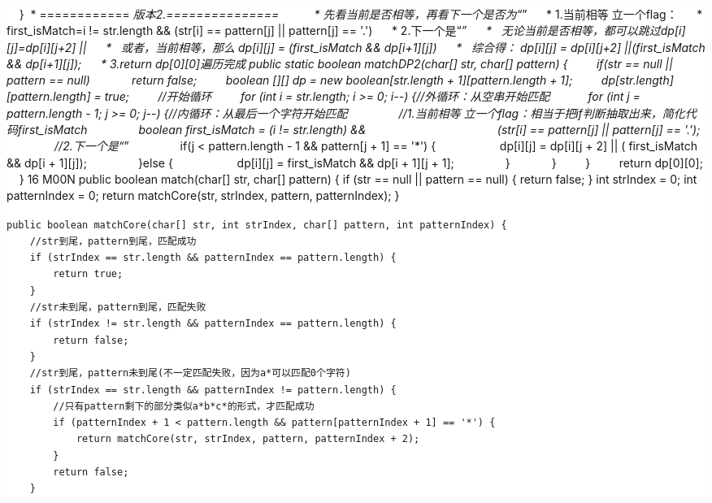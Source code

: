     }   * ============ *版本2.===============           * 先看当前是否相等，再看下一个是否为“*”      * 1.当前相等 立一个flag：      * first_isMatch=i != str.length && (str[i] == pattern[j] || pattern[j] == '.')      * 2.下一个是“*”      *   无论当前是否相等，都可以跳过dp[i][j]=dp[i][j+2] ||      *   或者，当前相等，那么 dp[i][j] = (first_isMatch && dp[i+1][j])      *   综合得： dp[i][j] = dp[i][j+2] ||(first_isMatch && dp[i+1][j]);      * 3.return dp[0][0]遍历完成  public static boolean matchDP2(char[] str, char[] pattern) {
        if(str == null || pattern == null)
            return false;
        boolean [][] dp = new boolean[str.length + 1][pattern.length + 1];
        dp[str.length][pattern.length] = true;
        //开始循环
        for (int i = str.length; i >= 0; i--) {//外循环：从空串开始匹配
           for (int j = pattern.length - 1; j >= 0; j--) {//内循环：从最后一个字符开始匹配
               //1.当前相等 立一个flag：相当于把if判断抽取出来，简化代码first_isMatch
               boolean first_isMatch = (i != str.length) && 
                                       (str[i] == pattern[j] || pattern[j] == '.');
               //2.下一个是“*”
               if(j < pattern.length - 1 && pattern[j + 1] == '*') {
                   dp[i][j] = dp[i][j + 2] || ( first_isMatch && dp[i + 1][j]);
               }else {
                   dp[i][j] = first_isMatch && dp[i + 1][j + 1];
               }
            }
        }
        return dp[0][0];
    }
16
M00N
	public boolean match(char[] str, char[] pattern) {
		if (str == null || pattern == null) {
			return false;
		}
		int strIndex = 0;
		int patternIndex = 0;
		return matchCore(str, strIndex, pattern, patternIndex);
	}
	
	public boolean matchCore(char[] str, int strIndex, char[] pattern, int patternIndex) {
		//str到尾，pattern到尾，匹配成功
		if (strIndex == str.length && patternIndex == pattern.length) {
			return true;
		}
		//str未到尾，pattern到尾，匹配失败
		if (strIndex != str.length && patternIndex == pattern.length) {
			return false;
		}
		//str到尾，pattern未到尾(不一定匹配失败，因为a*可以匹配0个字符)
		if (strIndex == str.length && patternIndex != pattern.length) {
			//只有pattern剩下的部分类似a*b*c*的形式，才匹配成功
			if (patternIndex + 1 < pattern.length && pattern[patternIndex + 1] == '*') {
				return matchCore(str, strIndex, pattern, patternIndex + 2);
			}
			return false;
		}
		